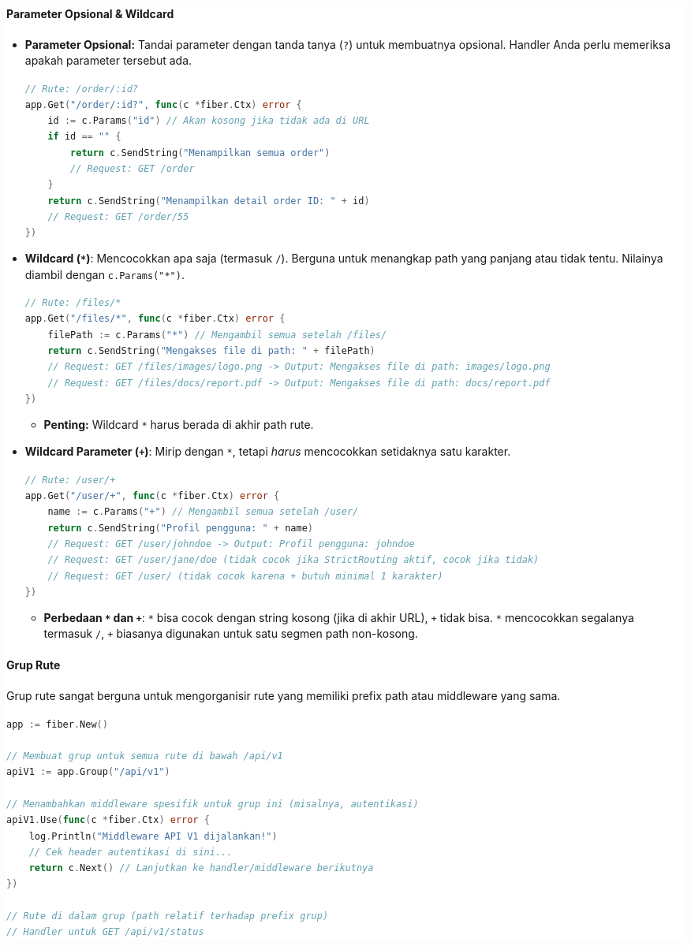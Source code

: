 #### Parameter Opsional & Wildcard

*   **Parameter Opsional:** Tandai parameter dengan tanda tanya (`?`) untuk membuatnya opsional. Handler Anda perlu memeriksa apakah parameter tersebut ada.
    ```go
    // Rute: /order/:id?
    app.Get("/order/:id?", func(c *fiber.Ctx) error {
        id := c.Params("id") // Akan kosong jika tidak ada di URL
        if id == "" {
            return c.SendString("Menampilkan semua order")
            // Request: GET /order
        }
        return c.SendString("Menampilkan detail order ID: " + id)
        // Request: GET /order/55
    })
    ```

*   **Wildcard (`*`)**: Mencocokkan apa saja (termasuk `/`). Berguna untuk menangkap path yang panjang atau tidak tentu. Nilainya diambil dengan `c.Params("*")`.
    ```go
    // Rute: /files/*
    app.Get("/files/*", func(c *fiber.Ctx) error {
        filePath := c.Params("*") // Mengambil semua setelah /files/
        return c.SendString("Mengakses file di path: " + filePath)
        // Request: GET /files/images/logo.png -> Output: Mengakses file di path: images/logo.png
        // Request: GET /files/docs/report.pdf -> Output: Mengakses file di path: docs/report.pdf
    })
    ```
    *   **Penting:** Wildcard `*` harus berada di akhir path rute.

*   **Wildcard Parameter (`+`)**: Mirip dengan `*`, tetapi *harus* mencocokkan setidaknya satu karakter.
    ```go
    // Rute: /user/+
    app.Get("/user/+", func(c *fiber.Ctx) error {
        name := c.Params("+") // Mengambil semua setelah /user/
        return c.SendString("Profil pengguna: " + name)
        // Request: GET /user/johndoe -> Output: Profil pengguna: johndoe
        // Request: GET /user/jane/doe (tidak cocok jika StrictRouting aktif, cocok jika tidak)
        // Request: GET /user/ (tidak cocok karena + butuh minimal 1 karakter)
    })
    ```
    *   **Perbedaan `*` dan `+`**: `*` bisa cocok dengan string kosong (jika di akhir URL), `+` tidak bisa. `*` mencocokkan segalanya termasuk `/`, `+` biasanya digunakan untuk satu segmen path non-kosong.

#### Grup Rute

Grup rute sangat berguna untuk mengorganisir rute yang memiliki prefix path atau middleware yang sama.

```go
app := fiber.New()

// Membuat grup untuk semua rute di bawah /api/v1
apiV1 := app.Group("/api/v1")

// Menambahkan middleware spesifik untuk grup ini (misalnya, autentikasi)
apiV1.Use(func(c *fiber.Ctx) error {
	log.Println("Middleware API V1 dijalankan!")
	// Cek header autentikasi di sini...
	return c.Next() // Lanjutkan ke handler/middleware berikutnya
})

// Rute di dalam grup (path relatif terhadap prefix grup)
// Handler untuk GET /api/v1/status
```